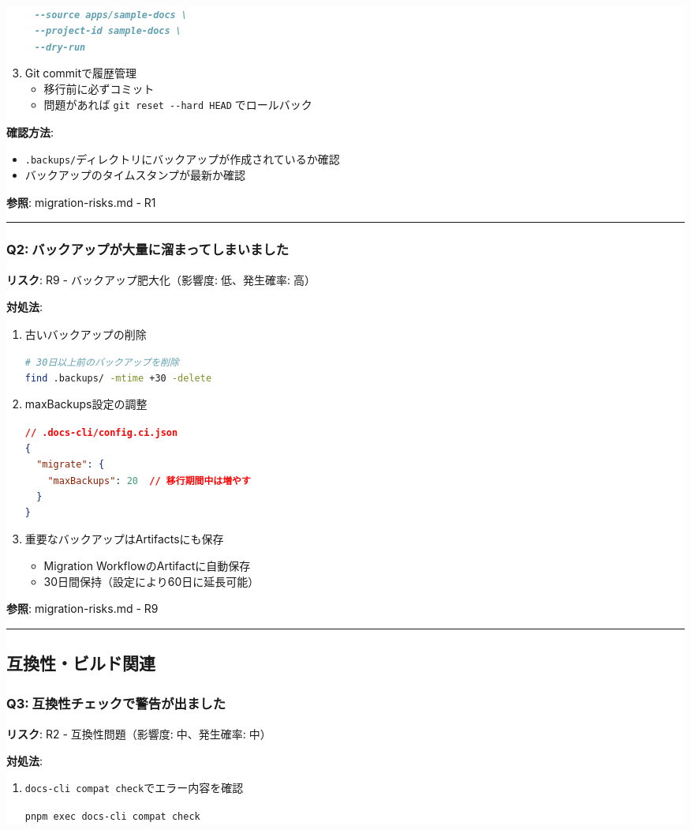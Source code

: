 ```markdown
     --source apps/sample-docs \
     --project-id sample-docs \
     --dry-run
   ```

3. Git commitで履歴管理
   - 移行前に必ずコミット
   - 問題があれば `git reset --hard HEAD` でロールバック

**確認方法**:
- `.backups/`ディレクトリにバックアップが作成されているか確認
- バックアップのタイムスタンプが最新か確認

**参照**: migration-risks.md - R1

---

### Q2: バックアップが大量に溜まってしまいました

**リスク**: R9 - バックアップ肥大化（影響度: 低、発生確率: 高）

**対処法**:
1. 古いバックアップの削除
   ```bash
   # 30日以上前のバックアップを削除
   find .backups/ -mtime +30 -delete
   ```

2. maxBackups設定の調整
   ```json
   // .docs-cli/config.ci.json
   {
     "migrate": {
       "maxBackups": 20  // 移行期間中は増やす
     }
   }
   ```

3. 重要なバックアップはArtifactsにも保存
   - Migration WorkflowのArtifactに自動保存
   - 30日間保持（設定により60日に延長可能）

**参照**: migration-risks.md - R9

---

## 互換性・ビルド関連

### Q3: 互換性チェックで警告が出ました

**リスク**: R2 - 互換性問題（影響度: 中、発生確率: 中）

**対処法**:
1. `docs-cli compat check`でエラー内容を確認
   ```bash
   pnpm exec docs-cli compat check
   ```
